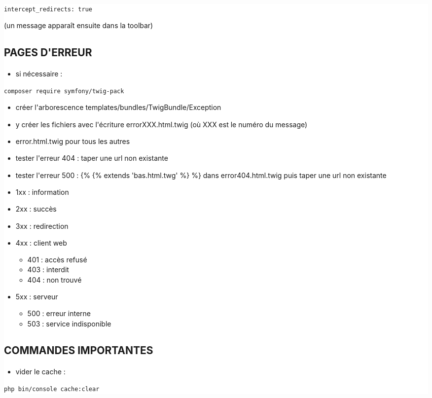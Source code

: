 ```
intercept_redirects: true
```
(un message apparaît ensuite dans la toolbar)

## PAGES D'ERREUR

- si nécessaire :
```
composer require symfony/twig-pack
```
- créer l'arborescence templates/bundles/TwigBundle/Exception
- y créer les fichiers avec l'écriture errorXXX.html.twig (où XXX est le numéro du message)
- error.html.twig pour tous les autres
- tester l'erreur 404 : taper une url non existante
- tester l'erreur 500 : {% {% extends 'bas.html.twg' %} %} dans error404.html.twig puis taper une url non existante

- 1xx : information
- 2xx : succès
- 3xx : redirection
- 4xx : client web
    - 401 : accès refusé
    - 403 : interdit
    - 404 : non trouvé
- 5xx : serveur
    - 500 : erreur interne
    - 503 : service indisponible

## COMMANDES IMPORTANTES

- vider le cache :
```
php bin/console cache:clear
```
